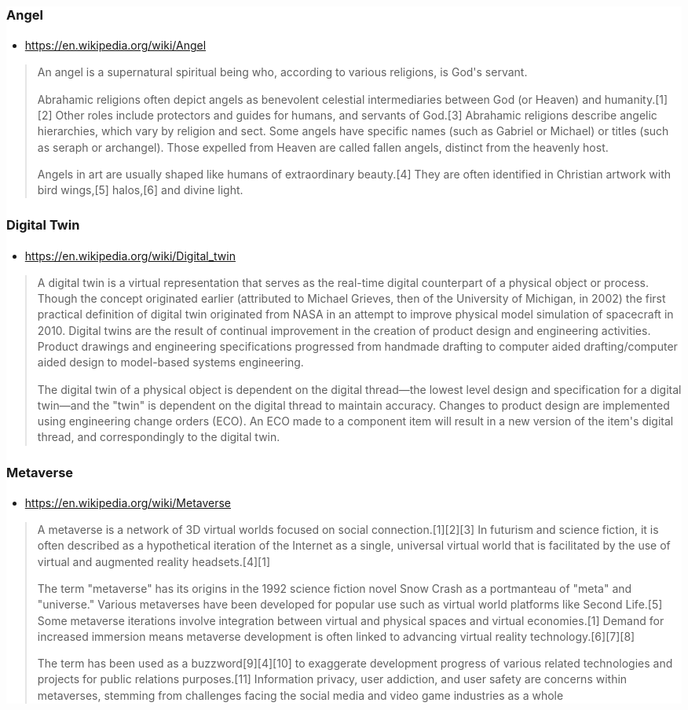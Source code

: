 
### Angel

* https://en.wikipedia.org/wiki/Angel
> An angel is a supernatural spiritual being who, according to various religions, is God's servant.
>
>Abrahamic religions often depict angels as benevolent celestial intermediaries between God (or Heaven) and humanity.[1][2] Other roles include protectors and guides for humans, and servants of God.[3] Abrahamic religions describe angelic hierarchies, which vary by religion and sect. Some angels have specific names (such as Gabriel or Michael) or titles (such as seraph or archangel). Those expelled from Heaven are called fallen angels, distinct from the heavenly host.
>
>Angels in art are usually shaped like humans of extraordinary beauty.[4] They are often identified in Christian artwork with bird wings,[5] halos,[6] and divine light.


### Digital Twin

* https://en.wikipedia.org/wiki/Digital_twin
> A digital twin is a virtual representation that serves as the real-time digital counterpart of a physical object or process. Though the concept originated earlier (attributed to Michael Grieves, then of the University of Michigan, in 2002) the first practical definition of digital twin originated from NASA in an attempt to improve physical model simulation of spacecraft in 2010. Digital twins are the result of continual improvement in the creation of product design and engineering activities. Product drawings and engineering specifications progressed from handmade drafting to computer aided drafting/computer aided design to model-based systems engineering.
>
>The digital twin of a physical object is dependent on the digital thread—the lowest level design and specification for a digital twin—and the "twin" is dependent on the digital thread to maintain accuracy. Changes to product design are implemented using engineering change orders (ECO). An ECO made to a component item will result in a new version of the item's digital thread, and correspondingly to the digital twin.


### Metaverse

* https://en.wikipedia.org/wiki/Metaverse
> A metaverse is a network of 3D virtual worlds focused on social connection.[1][2][3] In futurism and science fiction, it is often described as a hypothetical iteration of the Internet as a single, universal virtual world that is facilitated by the use of virtual and augmented reality headsets.[4][1]
>
>The term "metaverse" has its origins in the 1992 science fiction novel Snow Crash as a portmanteau of "meta" and "universe." Various metaverses have been developed for popular use such as virtual world platforms like Second Life.[5] Some metaverse iterations involve integration between virtual and physical spaces and virtual economies.[1] Demand for increased immersion means metaverse development is often linked to advancing virtual reality technology.[6][7][8]
>
>The term has been used as a buzzword[9][4][10] to exaggerate development progress of various related technologies and projects for public relations purposes.[11] Information privacy, user addiction, and user safety are concerns within metaverses, stemming from challenges facing the social media and video game industries as a whole
